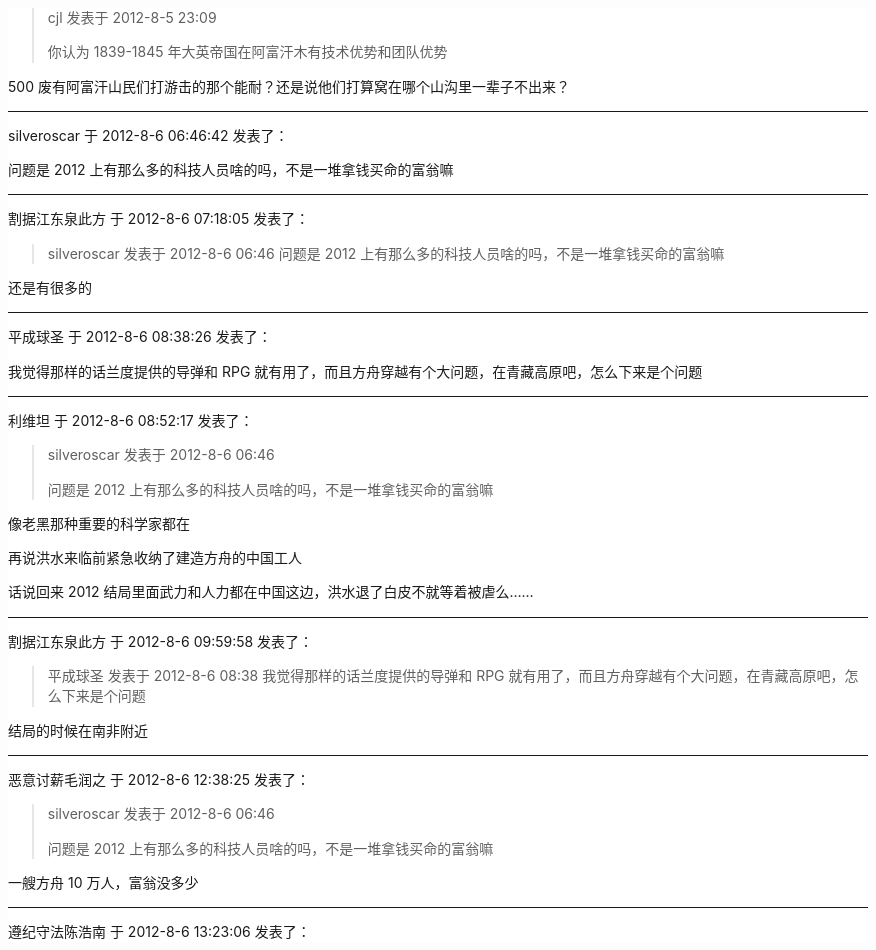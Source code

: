 > cjl 发表于 2012-8-5 23:09
>
> 你认为 1839-1845 年大英帝国在阿富汗木有技术优势和团队优势

500 废有阿富汗山民们打游击的那个能耐？还是说他们打算窝在哪个山沟里一辈子不出来？

---

silveroscar 于 2012-8-6 06:46:42 发表了：

问题是 2012 上有那么多的科技人员啥的吗，不是一堆拿钱买命的富翁嘛

---

割据江东泉此方 于 2012-8-6 07:18:05 发表了：

> silveroscar 发表于 2012-8-6 06:46 问题是 2012 上有那么多的科技人员啥的吗，不是一堆拿钱买命的富翁嘛

还是有很多的

---

平成球圣 于 2012-8-6 08:38:26 发表了：

我觉得那样的话兰度提供的导弹和 RPG 就有用了，而且方舟穿越有个大问题，在青藏高原吧，怎么下来是个问题

---

利维坦 于 2012-8-6 08:52:17 发表了：

> silveroscar 发表于 2012-8-6 06:46
>
> 问题是 2012 上有那么多的科技人员啥的吗，不是一堆拿钱买命的富翁嘛

像老黑那种重要的科学家都在

再说洪水来临前紧急收纳了建造方舟的中国工人

话说回来 2012 结局里面武力和人力都在中国这边，洪水退了白皮不就等着被虐么……

---

割据江东泉此方 于 2012-8-6 09:59:58 发表了：

> 平成球圣 发表于 2012-8-6 08:38 我觉得那样的话兰度提供的导弹和 RPG 就有用了，而且方舟穿越有个大问题，在青藏高原吧，怎么下来是个问题

结局的时候在南非附近

---

恶意讨薪毛润之 于 2012-8-6 12:38:25 发表了：

> silveroscar 发表于 2012-8-6 06:46
>
> 问题是 2012 上有那么多的科技人员啥的吗，不是一堆拿钱买命的富翁嘛

一艘方舟 10 万人，富翁没多少

---

遵纪守法陈浩南 于 2012-8-6 13:23:06 发表了：
